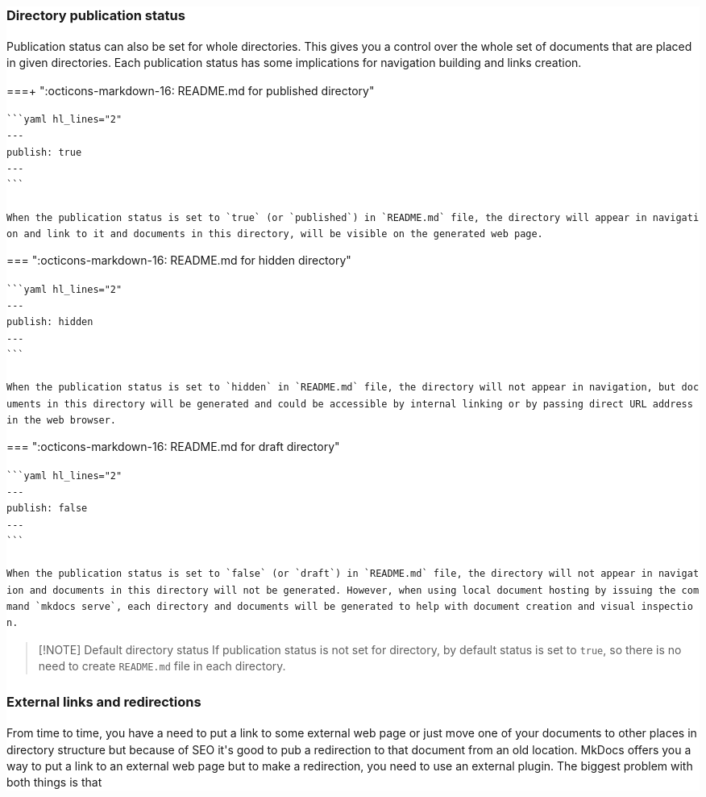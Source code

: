 ### Directory publication status

Publication status can also be set for whole directories. This gives you a control over the whole set of documents that are placed in given directories. Each publication status has some implications for navigation building and links creation.

===+ ":octicons-markdown-16: README.md for published directory"

	```yaml hl_lines="2"
	---
	publish: true
	---
	```

	When the publication status is set to `true` (or `published`) in `README.md` file, the directory will appear in navigation and link to it and documents in this directory, will be visible on the generated web page.

=== ":octicons-markdown-16: README.md for hidden directory"

	```yaml hl_lines="2"
	---
	publish: hidden
	---
	```

	When the publication status is set to `hidden` in `README.md` file, the directory will not appear in navigation, but documents in this directory will be generated and could be accessible by internal linking or by passing direct URL address in the web browser.

=== ":octicons-markdown-16: README.md for draft directory"

	```yaml hl_lines="2"
	---
	publish: false
	---
	```

	When the publication status is set to `false` (or `draft`) in `README.md` file, the directory will not appear in navigation and documents in this directory will not be generated. However, when using local document hosting by issuing the command `mkdocs serve`, each directory and documents will be generated to help with document creation and visual inspection.

> [!NOTE] Default directory status
> If publication status is not set for directory, by default status is set to `true`, so there is no need to create `README.md` file in each directory.

### External links and redirections

From time to time, you have a need to put a link to some external web page or just move one of your documents to other places in directory structure but because of SEO it's good to pub a redirection to that document from an old location. MkDocs offers you a way to put a link to an external web page but to make a redirection, you need to use an external plugin. The biggest problem with both things is that
